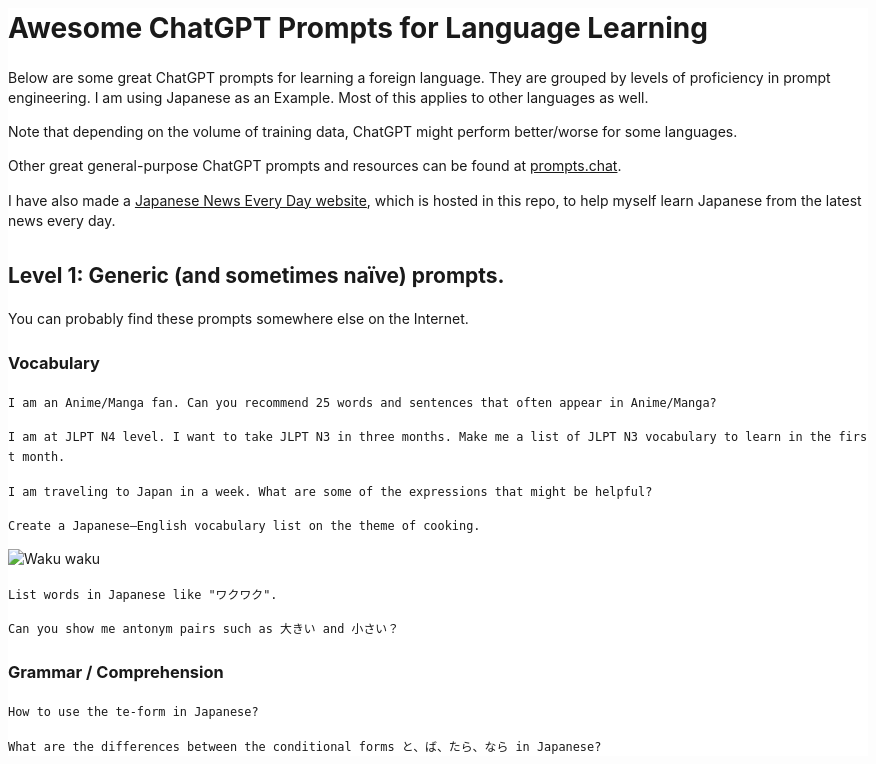 # Awesome ChatGPT Prompts for Language Learning

Below are some great ChatGPT prompts for learning a foreign language. They are grouped by levels of proficiency in prompt engineering. I am using Japanese as an Example. Most of this applies to other languages as well.

Note that depending on the volume of training data, ChatGPT might perform better/worse for some languages.

Other great general-purpose ChatGPT prompts and resources can be found at [prompts.chat](https://prompts.chat).

I have also made a [Japanese News Every Day website](https://digicosmos86.github.io/maiasahi), which is hosted in this repo, to help myself learn Japanese from the latest news every day.

## Level 1: Generic (and sometimes naïve) prompts.

You can probably find these prompts somewhere else on the Internet.

### Vocabulary

```
I am an Anime/Manga fan. Can you recommend 25 words and sentences that often appear in Anime/Manga?
```

```
I am at JLPT N4 level. I want to take JLPT N3 in three months. Make me a list of JLPT N3 vocabulary to learn in the first month.
```

```
I am traveling to Japan in a week. What are some of the expressions that might be helpful?
```

```
Create a Japanese–English vocabulary list on the theme of cooking.
```

<img src="https://media.tenor.com/jiRSjXlEuF0AAAAd/waku-waku-excited.gif" alt="Waku waku" width=200 height=200>

```
List words in Japanese like "ワクワク".
```

```
Can you show me antonym pairs such as 大きい and 小さい？
```

### Grammar / Comprehension

```
How to use the te-form in Japanese?
```

```
What are the differences between the conditional forms と、ば、たら、なら in Japanese?
```
